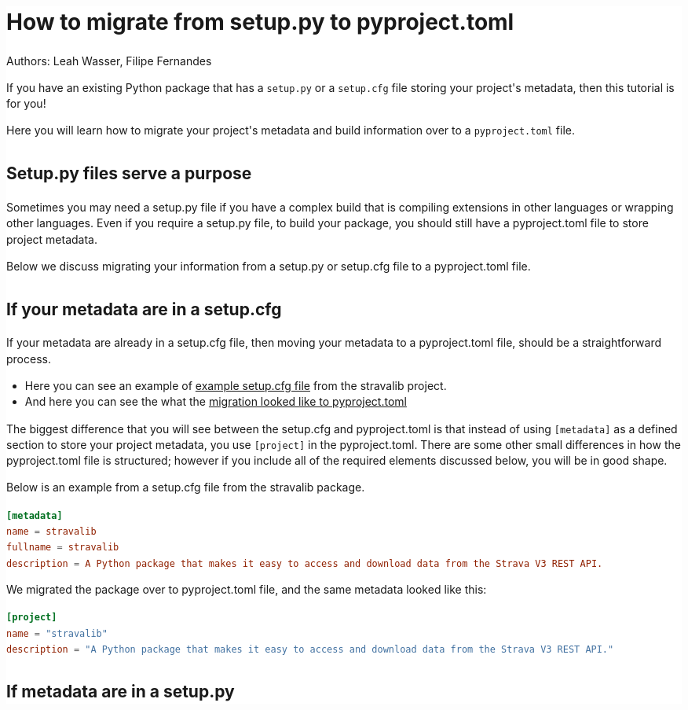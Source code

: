 # How to migrate from setup.py to pyproject.toml

Authors: Leah Wasser, Filipe Fernandes

If you have an existing Python package that has a `setup.py` or a `setup.cfg` file storing your project's metadata, then this tutorial is for you!

Here you will learn how to migrate your project's metadata and build information over to a `pyproject.toml` file.

## Setup.py files serve a purpose

Sometimes you may need a setup.py file if you have a complex build
that is compiling extensions in other languages or wrapping other
languages. Even if you require a setup.py file, to build your package,
you should still have a pyproject.toml file to store project metadata.

Below we discuss migrating your information from a setup.py or setup.cfg file to a pyproject.toml file.

## If your metadata are in a setup.cfg

If your metadata are already in a setup.cfg file, then moving your metadata to a pyproject.toml file, should be a straightforward process.

- Here you can see an example of [example setup.cfg file](https://github.com/stravalib/stravalib/blob/65f903248b6562febf4109d2699b38a1744e50fb/setup.cfg) from the stravalib project.
- And here you can see the what the [migration looked like to pyproject.toml](https://github.com/lwasser/stravalib/blob/ac9c683751969457730743ea435dcf827e015b7d/pyproject.toml)

The biggest difference that you will see between the setup.cfg and pyproject.toml is that instead of using `[metadata]` as a defined section to store your project metadata, you use `[project]` in the pyproject.toml. There are some other small differences in how the pyproject.toml file is structured; however if you include all of the required elements discussed below, you will be in good shape.

Below is an example from a setup.cfg file from the stravalib package.

```toml
[metadata]
name = stravalib
fullname = stravalib
description = A Python package that makes it easy to access and download data from the Strava V3 REST API.
```

We migrated the package over to pyproject.toml file, and the same metadata looked like this:

```toml
[project]
name = "stravalib"
description = "A Python package that makes it easy to access and download data from the Strava V3 REST API."
```

## If metadata are in a setup.py
